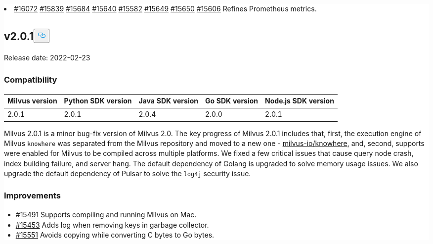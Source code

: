 <li><a href="https://github.com/milvus-io/milvus/pull/16072">#16072</a> <a href="https://github.com/milvus-io/milvus/pull/15839">#15839</a> <a href="https://github.com/milvus-io/milvus/pull/15684">#15684</a> <a href="https://github.com/milvus-io/milvus/pull/15640">#15640</a> <a href="https://github.com/milvus-io/milvus/pull/15582">#15582</a> <a href="https://github.com/milvus-io/milvus/pull/15649">#15649</a> <a href="https://github.com/milvus-io/milvus/pull/15650">#15650</a> <a href="https://github.com/milvus-io/milvus/pull/15606">#15606</a> Refines Prometheus metrics.</li>
</ul>
<h2 id="v201" class="common-anchor-header">v2.0.1<button data-href="#v201" class="anchor-icon" translate="no">
      <svg translate="no"
        aria-hidden="true"
        focusable="false"
        height="20"
        version="1.1"
        viewBox="0 0 16 16"
        width="16"
      >
        <path
          fill="#0092E4"
          fill-rule="evenodd"
          d="M4 9h1v1H4c-1.5 0-3-1.69-3-3.5S2.55 3 4 3h4c1.45 0 3 1.69 3 3.5 0 1.41-.91 2.72-2 3.25V8.59c.58-.45 1-1.27 1-2.09C10 5.22 8.98 4 8 4H4c-.98 0-2 1.22-2 2.5S3 9 4 9zm9-3h-1v1h1c1 0 2 1.22 2 2.5S13.98 12 13 12H9c-.98 0-2-1.22-2-2.5 0-.83.42-1.64 1-2.09V6.25c-1.09.53-2 1.84-2 3.25C6 11.31 7.55 13 9 13h4c1.45 0 3-1.69 3-3.5S14.5 6 13 6z"
        ></path>
      </svg>
    </button></h2><p>Release date: 2022-02-23</p>
<p><h3 id="v2.0.1">Compatibility</h3></p>
<table class="version">
    <thead>
    <tr>
        <th>Milvus version</th>
        <th>Python SDK version</th>
        <th>Java SDK version</th>
        <th>Go SDK version</th>
        <th>Node.js SDK version</th>
    </tr>
    </thead>
    <tbody>
    <tr>
        <td>2.0.1</td>
        <td>2.0.1</td>
        <td>2.0.4</td>
        <td>2.0.0</td>
        <td>2.0.1</td>
    </tr>
    </tbody>
</table>
<p>Milvus 2.0.1 is a minor bug-fix version of Milvus 2.0. The key progress of Milvus 2.0.1 includes that, first, the execution engine of Milvus <code translate="no">knowhere</code> was separated from the Milvus repository and moved to a new one - <a href="https://github.com/milvus-io/knowhere">milvus-io/knowhere</a>, and, second, supports were enabled for Milvus to be compiled across multiple platforms. We fixed a few critical issues that cause query node crash, index building failure, and server hang. The default dependency of Golang is upgraded to solve memory usage issues. We also upgrade the default dependency of Pulsar to solve the <code translate="no">log4j</code> security issue.</p>
<p><h3 id="v2.0.1">Improvements</h3></p>
<ul>
<li><a href="https://github.com/milvus-io/milvus/pull/15491">#15491</a> Supports compiling and running Milvus on Mac.</li>
<li><a href="https://github.com/milvus-io/milvus/pull/15453">#15453</a> Adds log when removing keys in garbage collector.</li>
<li><a href="https://github.com/milvus-io/milvus/pull/15551">#15551</a> Avoids copying while converting C bytes to Go bytes.</li>